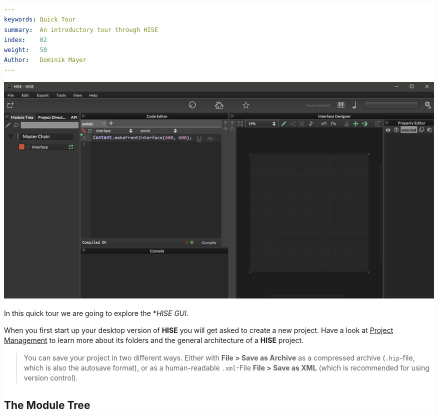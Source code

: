 ```yaml
---
keywords: Quick Tour
summary:  An introductory tour through HISE
index:    02
weight:   50
Author:   Dominik Mayer
---
```


![Hise GUI](images/custom/quick_tour/hise_interface.png)

In this quick tour we are going to explore the **HISE GUI*.

When you first start up your desktop version of **HISE** you will get asked to create a new project. Have a look at [Project Management](/working-with-hise/project-management) to learn more about its  folders and the general architecture of a **HISE** project. 

>You can save your project in two different ways. Either with **File > Save as Archive** as a compressed archive (`.hip`-file, which is also the autosave format), or as a human-readable `.xml`-File **File > Save as XML** (which is recommended for using version control).


## The Module Tree
